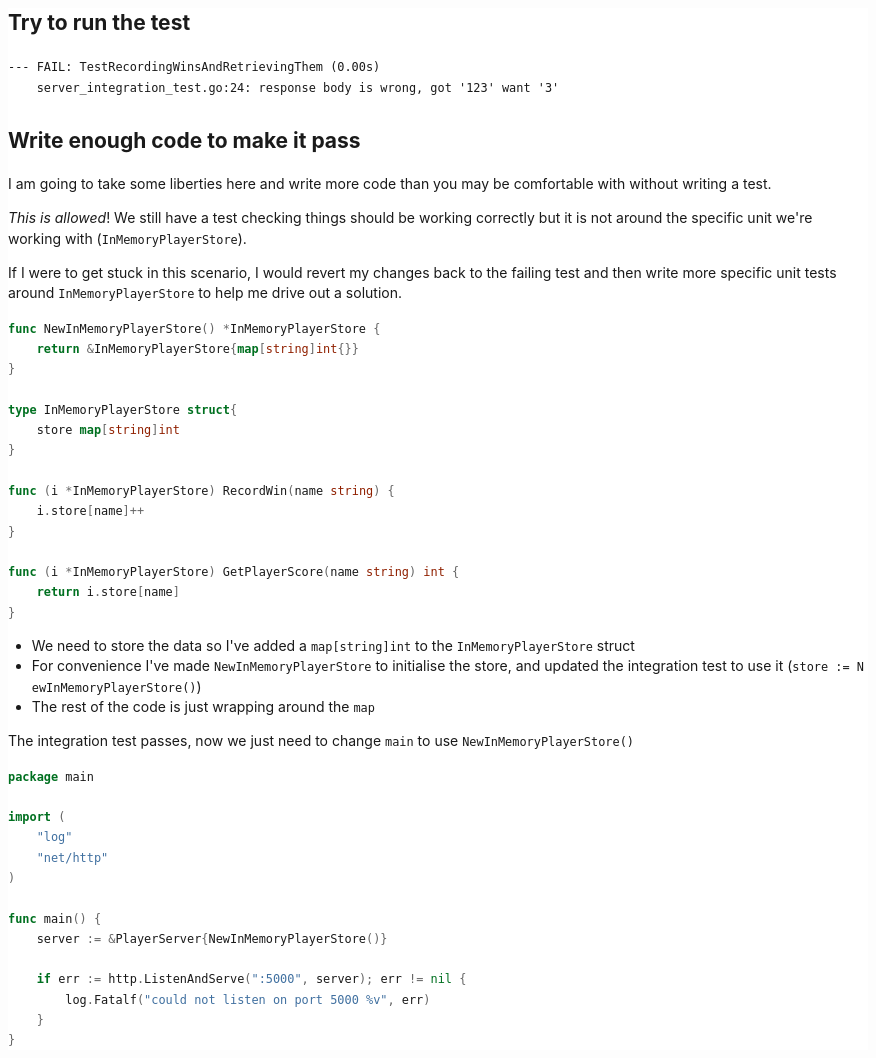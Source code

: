## Try to run the test

```
--- FAIL: TestRecordingWinsAndRetrievingThem (0.00s)
    server_integration_test.go:24: response body is wrong, got '123' want '3'
```

## Write enough code to make it pass

I am going to take some liberties here and write more code than you may be comfortable with without writing a test.

_This is allowed_! We still have a test checking things should be working correctly but it is not around the specific unit we're working with (`InMemoryPlayerStore`).

If I were to get stuck in this scenario, I would revert my changes back to the failing test and then write more specific unit tests around `InMemoryPlayerStore` to help me drive out a solution.

```go
func NewInMemoryPlayerStore() *InMemoryPlayerStore {
    return &InMemoryPlayerStore{map[string]int{}}
}

type InMemoryPlayerStore struct{
    store map[string]int
}

func (i *InMemoryPlayerStore) RecordWin(name string) {
    i.store[name]++
}

func (i *InMemoryPlayerStore) GetPlayerScore(name string) int {
    return i.store[name]
}
```

- We need to store the data so I've added a `map[string]int` to the `InMemoryPlayerStore` struct
- For convenience I've made `NewInMemoryPlayerStore` to initialise the store, and updated the integration test to use it (`store := NewInMemoryPlayerStore()`)
- The rest of the code is just wrapping around the `map`

The integration test passes, now we just need to change `main` to use `NewInMemoryPlayerStore()`

```go
package main

import (
    "log"
    "net/http"
)

func main() {
    server := &PlayerServer{NewInMemoryPlayerStore()}

    if err := http.ListenAndServe(":5000", server); err != nil {
        log.Fatalf("could not listen on port 5000 %v", err)
    }
}
```
